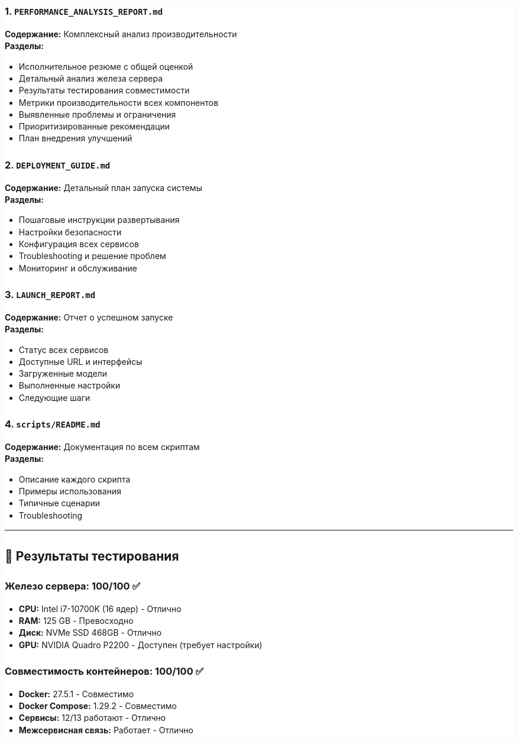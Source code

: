 ### 1. `PERFORMANCE_ANALYSIS_REPORT.md`
**Содержание:** Комплексный анализ производительности  
**Разделы:**
- Исполнительное резюме с общей оценкой
- Детальный анализ железа сервера
- Результаты тестирования совместимости
- Метрики производительности всех компонентов
- Выявленные проблемы и ограничения
- Приоритизированные рекомендации
- План внедрения улучшений

### 2. `DEPLOYMENT_GUIDE.md`
**Содержание:** Детальный план запуска системы  
**Разделы:**
- Пошаговые инструкции развертывания
- Настройки безопасности
- Конфигурация всех сервисов
- Troubleshooting и решение проблем
- Мониторинг и обслуживание

### 3. `LAUNCH_REPORT.md`
**Содержание:** Отчет о успешном запуске  
**Разделы:**
- Статус всех сервисов
- Доступные URL и интерфейсы
- Загруженные модели
- Выполненные настройки
- Следующие шаги

### 4. `scripts/README.md`
**Содержание:** Документация по всем скриптам  
**Разделы:**
- Описание каждого скрипта
- Примеры использования
- Типичные сценарии
- Troubleshooting

---

## 🎯 Результаты тестирования

### Железо сервера: **100/100** ✅
- **CPU:** Intel i7-10700K (16 ядер) - Отлично
- **RAM:** 125 GB - Превосходно  
- **Диск:** NVMe SSD 468GB - Отлично
- **GPU:** NVIDIA Quadro P2200 - Доступен (требует настройки)

### Совместимость контейнеров: **100/100** ✅
- **Docker:** 27.5.1 - Совместимо
- **Docker Compose:** 1.29.2 - Совместимо
- **Сервисы:** 12/13 работают - Отлично
- **Межсервисная связь:** Работает - Отлично
